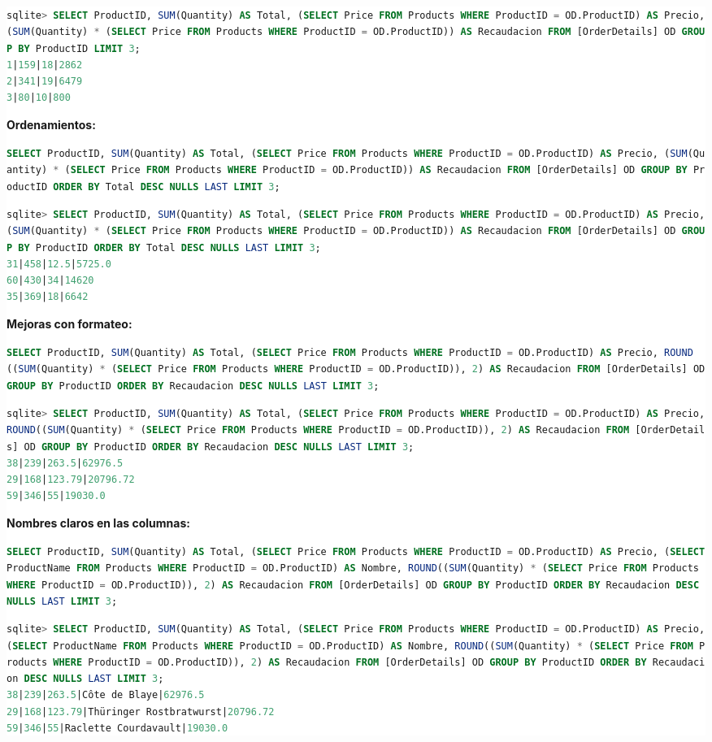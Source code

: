 ```sql
sqlite> SELECT ProductID, SUM(Quantity) AS Total, (SELECT Price FROM Products WHERE ProductID = OD.ProductID) AS Precio, (SUM(Quantity) * (SELECT Price FROM Products WHERE ProductID = OD.ProductID)) AS Recaudacion FROM [OrderDetails] OD GROUP BY ProductID LIMIT 3;
1|159|18|2862
2|341|19|6479
3|80|10|800
```

**Ordenamientos:**

```sql
SELECT ProductID, SUM(Quantity) AS Total, (SELECT Price FROM Products WHERE ProductID = OD.ProductID) AS Precio, (SUM(Quantity) * (SELECT Price FROM Products WHERE ProductID = OD.ProductID)) AS Recaudacion FROM [OrderDetails] OD GROUP BY ProductID ORDER BY Total DESC NULLS LAST LIMIT 3;
```

```sql
sqlite> SELECT ProductID, SUM(Quantity) AS Total, (SELECT Price FROM Products WHERE ProductID = OD.ProductID) AS Precio, (SUM(Quantity) * (SELECT Price FROM Products WHERE ProductID = OD.ProductID)) AS Recaudacion FROM [OrderDetails] OD GROUP BY ProductID ORDER BY Total DESC NULLS LAST LIMIT 3;
31|458|12.5|5725.0
60|430|34|14620
35|369|18|6642
```

**Mejoras con formateo:**

```sql
SELECT ProductID, SUM(Quantity) AS Total, (SELECT Price FROM Products WHERE ProductID = OD.ProductID) AS Precio, ROUND((SUM(Quantity) * (SELECT Price FROM Products WHERE ProductID = OD.ProductID)), 2) AS Recaudacion FROM [OrderDetails] OD GROUP BY ProductID ORDER BY Recaudacion DESC NULLS LAST LIMIT 3;
```

```sql
sqlite> SELECT ProductID, SUM(Quantity) AS Total, (SELECT Price FROM Products WHERE ProductID = OD.ProductID) AS Precio, ROUND((SUM(Quantity) * (SELECT Price FROM Products WHERE ProductID = OD.ProductID)), 2) AS Recaudacion FROM [OrderDetails] OD GROUP BY ProductID ORDER BY Recaudacion DESC NULLS LAST LIMIT 3;
38|239|263.5|62976.5
29|168|123.79|20796.72
59|346|55|19030.0
```

**Nombres claros en las columnas:**

```sql
SELECT ProductID, SUM(Quantity) AS Total, (SELECT Price FROM Products WHERE ProductID = OD.ProductID) AS Precio, (SELECT ProductName FROM Products WHERE ProductID = OD.ProductID) AS Nombre, ROUND((SUM(Quantity) * (SELECT Price FROM Products WHERE ProductID = OD.ProductID)), 2) AS Recaudacion FROM [OrderDetails] OD GROUP BY ProductID ORDER BY Recaudacion DESC NULLS LAST LIMIT 3;
```

```sql
sqlite> SELECT ProductID, SUM(Quantity) AS Total, (SELECT Price FROM Products WHERE ProductID = OD.ProductID) AS Precio, (SELECT ProductName FROM Products WHERE ProductID = OD.ProductID) AS Nombre, ROUND((SUM(Quantity) * (SELECT Price FROM Products WHERE ProductID = OD.ProductID)), 2) AS Recaudacion FROM [OrderDetails] OD GROUP BY ProductID ORDER BY Recaudacion DESC NULLS LAST LIMIT 3;
38|239|263.5|Côte de Blaye|62976.5
29|168|123.79|Thüringer Rostbratwurst|20796.72
59|346|55|Raclette Courdavault|19030.0
```
